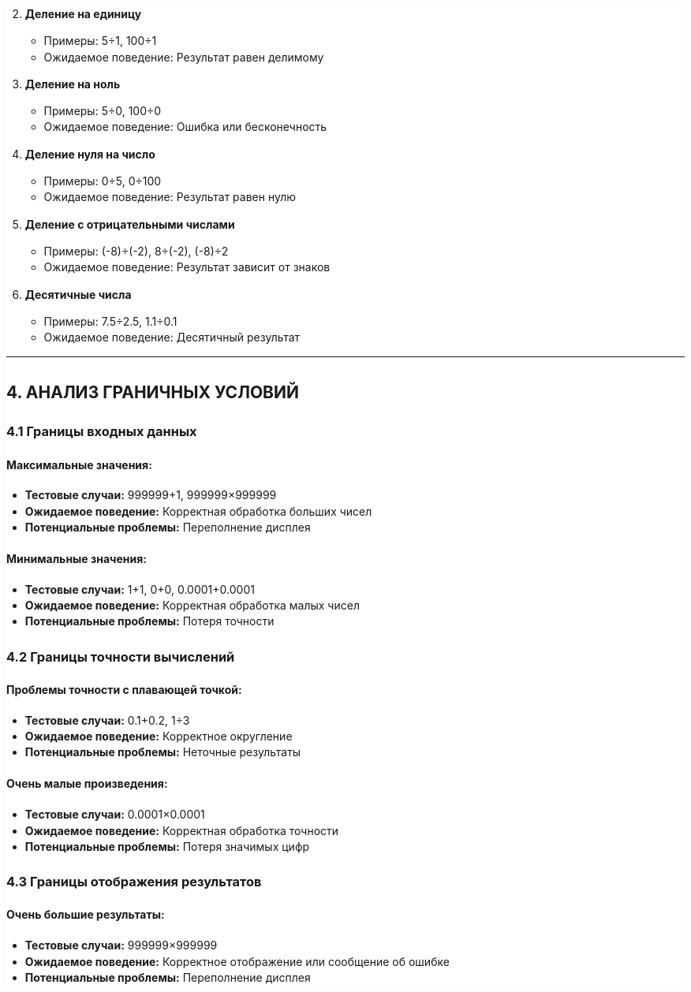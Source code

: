 2. **Деление на единицу**
   - Примеры: 5÷1, 100÷1
   - Ожидаемое поведение: Результат равен делимому

3. **Деление на ноль**
   - Примеры: 5÷0, 100÷0
   - Ожидаемое поведение: Ошибка или бесконечность

4. **Деление нуля на число**
   - Примеры: 0÷5, 0÷100
   - Ожидаемое поведение: Результат равен нулю

5. **Деление с отрицательными числами**
   - Примеры: (-8)÷(-2), 8÷(-2), (-8)÷2
   - Ожидаемое поведение: Результат зависит от знаков

6. **Десятичные числа**
   - Примеры: 7.5÷2.5, 1.1÷0.1
   - Ожидаемое поведение: Десятичный результат

---

## 4. АНАЛИЗ ГРАНИЧНЫХ УСЛОВИЙ

### 4.1 Границы входных данных

#### Максимальные значения:
- **Тестовые случаи:** 999999+1, 999999×999999
- **Ожидаемое поведение:** Корректная обработка больших чисел
- **Потенциальные проблемы:** Переполнение дисплея

#### Минимальные значения:
- **Тестовые случаи:** 1+1, 0+0, 0.0001+0.0001
- **Ожидаемое поведение:** Корректная обработка малых чисел
- **Потенциальные проблемы:** Потеря точности

### 4.2 Границы точности вычислений

#### Проблемы точности с плавающей точкой:
- **Тестовые случаи:** 0.1+0.2, 1÷3
- **Ожидаемое поведение:** Корректное округление
- **Потенциальные проблемы:** Неточные результаты

#### Очень малые произведения:
- **Тестовые случаи:** 0.0001×0.0001
- **Ожидаемое поведение:** Корректная обработка точности
- **Потенциальные проблемы:** Потеря значимых цифр

### 4.3 Границы отображения результатов

#### Очень большие результаты:
- **Тестовые случаи:** 999999×999999
- **Ожидаемое поведение:** Корректное отображение или сообщение об ошибке
- **Потенциальные проблемы:** Переполнение дисплея
